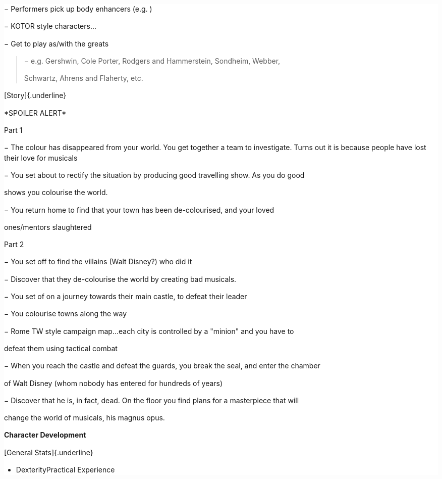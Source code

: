 − Performers pick up body enhancers (e.g. )

− KOTOR style characters...

− Get to play as/with the greats

> − e.g. Gershwin, Cole Porter, Rodgers and Hammerstein, Sondheim,
> Webber,
>
> Schwartz, Ahrens and Flaherty, etc.

[Story]{.underline}

\*SPOILER ALERT\*

Part 1

− The colour has disappeared from your world. You get together a team to
investigate. Turns out it is because people have lost their love for
musicals

− You set about to rectify the situation by producing good travelling
show. As you do good

shows you colourise the world.

− You return home to find that your town has been de-colourised, and
your loved

ones/mentors slaughtered

Part 2

− You set off to find the villains (Walt Disney?) who did it

− Discover that they de-colourise the world by creating bad musicals.

− You set of on a journey towards their main castle, to defeat their
leader

− You colourise towns along the way

− Rome TW style campaign map\...each city is controlled by a "minion"
and you have to

defeat them using tactical combat

− When you reach the castle and defeat the guards, you break the seal,
and enter the chamber

of Walt Disney (whom nobody has entered for hundreds of years)

− Discover that he is, in fact, dead. On the floor you find plans for a
masterpiece that will

change the world of musicals, his magnus opus.

**Character Development**

[General Stats]{.underline}

-   DexterityPractical Experience
